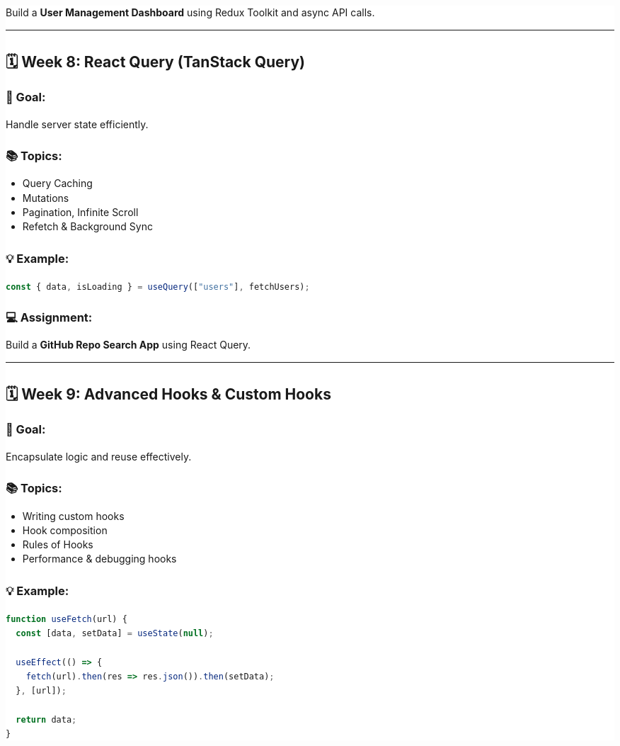 Build a **User Management Dashboard** using Redux Toolkit and async API calls.

---

## 🗓️ Week 8: React Query (TanStack Query)

### 🎯 Goal:

Handle server state efficiently.

### 📚 Topics:

* Query Caching
* Mutations
* Pagination, Infinite Scroll
* Refetch & Background Sync

### 💡 Example:

```jsx
const { data, isLoading } = useQuery(["users"], fetchUsers);
```

### 💻 Assignment:

Build a **GitHub Repo Search App** using React Query.

---

## 🗓️ Week 9: Advanced Hooks & Custom Hooks

### 🎯 Goal:

Encapsulate logic and reuse effectively.

### 📚 Topics:

* Writing custom hooks
* Hook composition
* Rules of Hooks
* Performance & debugging hooks

### 💡 Example:

```jsx
function useFetch(url) {
  const [data, setData] = useState(null);

  useEffect(() => {
    fetch(url).then(res => res.json()).then(setData);
  }, [url]);

  return data;
}
```
